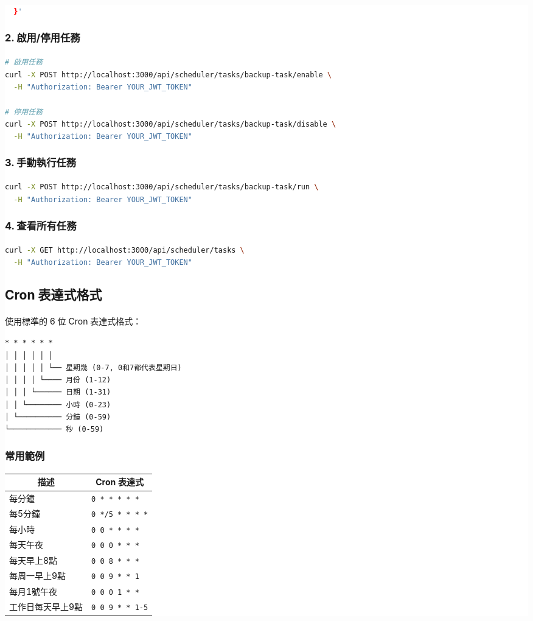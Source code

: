 ```bash
  }'
```

### 2. 啟用/停用任務

```bash
# 啟用任務
curl -X POST http://localhost:3000/api/scheduler/tasks/backup-task/enable \
  -H "Authorization: Bearer YOUR_JWT_TOKEN"

# 停用任務
curl -X POST http://localhost:3000/api/scheduler/tasks/backup-task/disable \
  -H "Authorization: Bearer YOUR_JWT_TOKEN"
```

### 3. 手動執行任務

```bash
curl -X POST http://localhost:3000/api/scheduler/tasks/backup-task/run \
  -H "Authorization: Bearer YOUR_JWT_TOKEN"
```

### 4. 查看所有任務

```bash
curl -X GET http://localhost:3000/api/scheduler/tasks \
  -H "Authorization: Bearer YOUR_JWT_TOKEN"
```

## Cron 表達式格式

使用標準的 6 位 Cron 表達式格式：

```
* * * * * *
│ │ │ │ │ │
│ │ │ │ │ └── 星期幾 (0-7, 0和7都代表星期日)
│ │ │ │ └──── 月份 (1-12)
│ │ │ └────── 日期 (1-31)
│ │ └──────── 小時 (0-23)
│ └────────── 分鐘 (0-59)
└──────────── 秒 (0-59)
```

### 常用範例

| 描述              | Cron 表達式     |
| ----------------- | --------------- |
| 每分鐘            | `0 * * * * *`   |
| 每5分鐘           | `0 */5 * * * *` |
| 每小時            | `0 0 * * * *`   |
| 每天午夜          | `0 0 0 * * *`   |
| 每天早上8點       | `0 0 8 * * *`   |
| 每周一早上9點     | `0 0 9 * * 1`   |
| 每月1號午夜       | `0 0 0 1 * *`   |
| 工作日每天早上9點 | `0 0 9 * * 1-5` |
